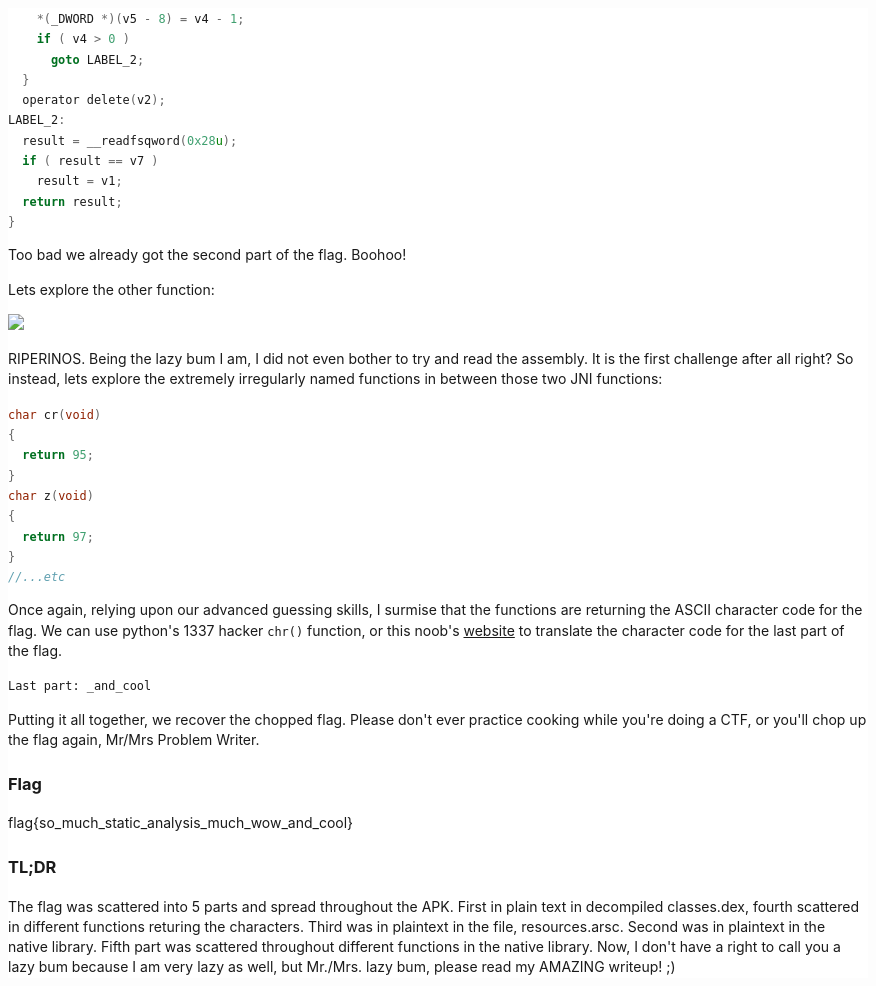 ```C
    *(_DWORD *)(v5 - 8) = v4 - 1;
    if ( v4 > 0 )
      goto LABEL_2;
  }
  operator delete(v2);
LABEL_2:
  result = __readfsqword(0x28u);
  if ( result == v7 )
    result = v1;
  return result;
}
```

Too bad we already got the second part of the flag. Boohoo!

Lets explore the other function:

![](https://raw.githubusercontent.com/VoidMercy/CTFs/master/h1-702%20CTF/pic8.png)

RIPERINOS. Being the lazy bum I am, I did not even bother to try and read the assembly. It is the first challenge after all right? So instead, lets explore the extremely irregularly named functions in between those two JNI functions:

```C
char cr(void)
{
  return 95;
}
char z(void)
{
  return 97;
}
//...etc
```

Once again, relying upon our advanced guessing skills, I surmise that the functions are returning the ASCII character code for the flag. We can use python's 1337 hacker ```chr()``` function, or this noob's [website](http://asciitable.com) to translate the character code for the last part of the flag.

```
Last part: _and_cool
```

Putting it all together, we recover the chopped flag. Please don't ever practice cooking while you're doing a CTF, or you'll chop up the flag again, Mr/Mrs Problem Writer.

### Flag

flag{so_much_static_analysis_much_wow_and_cool}

### TL;DR

The flag was scattered into 5 parts and spread throughout the APK. First in plain text in decompiled classes.dex, fourth scattered in different functions returing the characters. Third was in plaintext in the file, resources.arsc. Second was in plaintext in the native library. Fifth part was scattered throughout different functions in the native library. Now, I don't have a right to call you a lazy bum because I am very lazy as well, but Mr./Mrs. lazy bum, please read my AMAZING writeup! ;)
